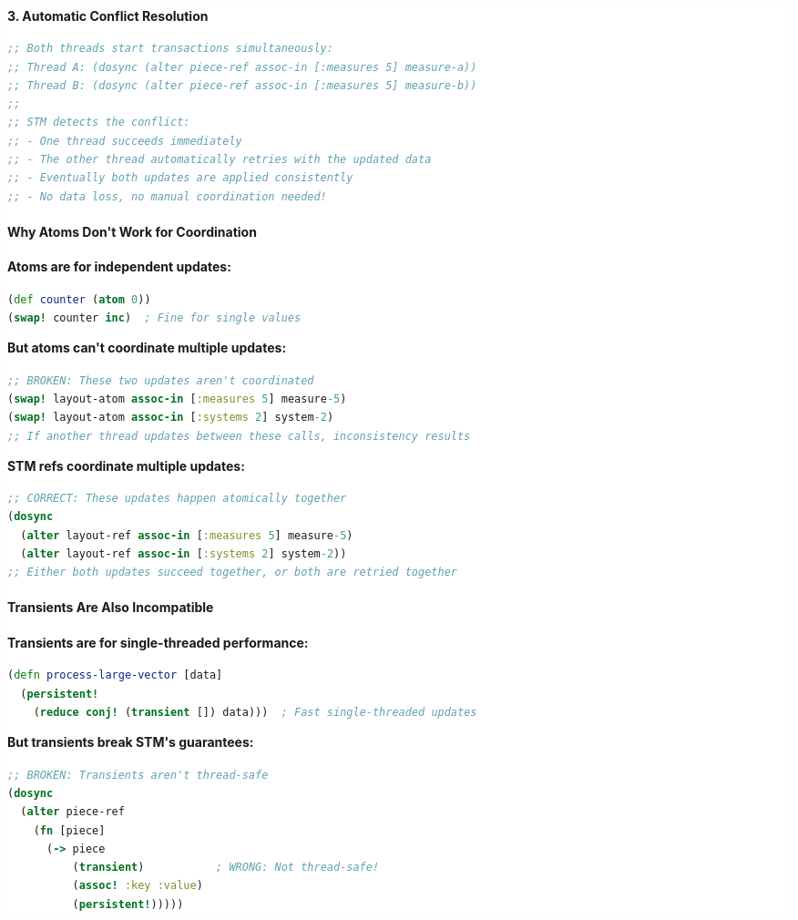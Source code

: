 **3. Automatic Conflict Resolution**
```clojure
;; Both threads start transactions simultaneously:
;; Thread A: (dosync (alter piece-ref assoc-in [:measures 5] measure-a))
;; Thread B: (dosync (alter piece-ref assoc-in [:measures 5] measure-b))
;;
;; STM detects the conflict:
;; - One thread succeeds immediately
;; - The other thread automatically retries with the updated data
;; - Eventually both updates are applied consistently
;; - No data loss, no manual coordination needed!
```

#### Why Atoms Don't Work for Coordination

**Atoms are for independent updates:**
```clojure
(def counter (atom 0))
(swap! counter inc)  ; Fine for single values
```

**But atoms can't coordinate multiple updates:**
```clojure
;; BROKEN: These two updates aren't coordinated
(swap! layout-atom assoc-in [:measures 5] measure-5)
(swap! layout-atom assoc-in [:systems 2] system-2)
;; If another thread updates between these calls, inconsistency results
```

**STM refs coordinate multiple updates:**
```clojure
;; CORRECT: These updates happen atomically together
(dosync
  (alter layout-ref assoc-in [:measures 5] measure-5)
  (alter layout-ref assoc-in [:systems 2] system-2))
;; Either both updates succeed together, or both are retried together
```

#### Transients Are Also Incompatible

**Transients are for single-threaded performance:**
```clojure
(defn process-large-vector [data]
  (persistent! 
    (reduce conj! (transient []) data)))  ; Fast single-threaded updates
```

**But transients break STM's guarantees:**
```clojure
;; BROKEN: Transients aren't thread-safe
(dosync
  (alter piece-ref 
    (fn [piece]
      (-> piece
          (transient)           ; WRONG: Not thread-safe!
          (assoc! :key :value)
          (persistent!)))))
```
